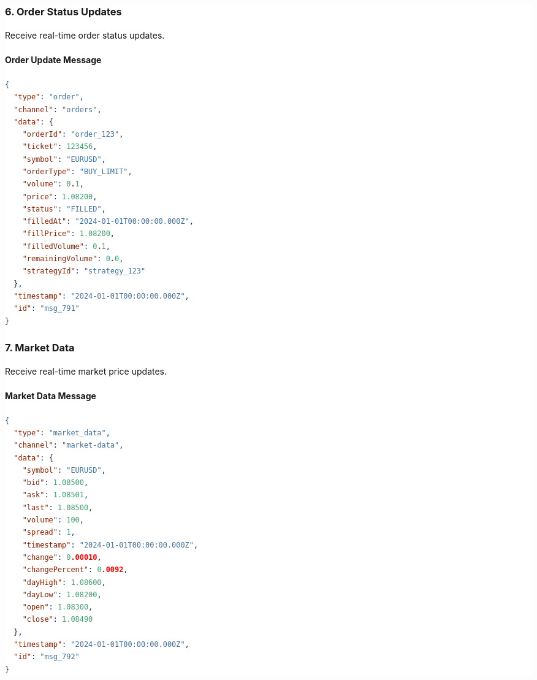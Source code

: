 ### 6. Order Status Updates

Receive real-time order status updates.

#### Order Update Message
```json
{
  "type": "order",
  "channel": "orders",
  "data": {
    "orderId": "order_123",
    "ticket": 123456,
    "symbol": "EURUSD",
    "orderType": "BUY_LIMIT",
    "volume": 0.1,
    "price": 1.08200,
    "status": "FILLED",
    "filledAt": "2024-01-01T00:00:00.000Z",
    "fillPrice": 1.08200,
    "filledVolume": 0.1,
    "remainingVolume": 0.0,
    "strategyId": "strategy_123"
  },
  "timestamp": "2024-01-01T00:00:00.000Z",
  "id": "msg_791"
}
```

### 7. Market Data

Receive real-time market price updates.

#### Market Data Message
```json
{
  "type": "market_data",
  "channel": "market-data",
  "data": {
    "symbol": "EURUSD",
    "bid": 1.08500,
    "ask": 1.08501,
    "last": 1.08500,
    "volume": 100,
    "spread": 1,
    "timestamp": "2024-01-01T00:00:00.000Z",
    "change": 0.00010,
    "changePercent": 0.0092,
    "dayHigh": 1.08600,
    "dayLow": 1.08200,
    "open": 1.08300,
    "close": 1.08490
  },
  "timestamp": "2024-01-01T00:00:00.000Z",
  "id": "msg_792"
}
```
